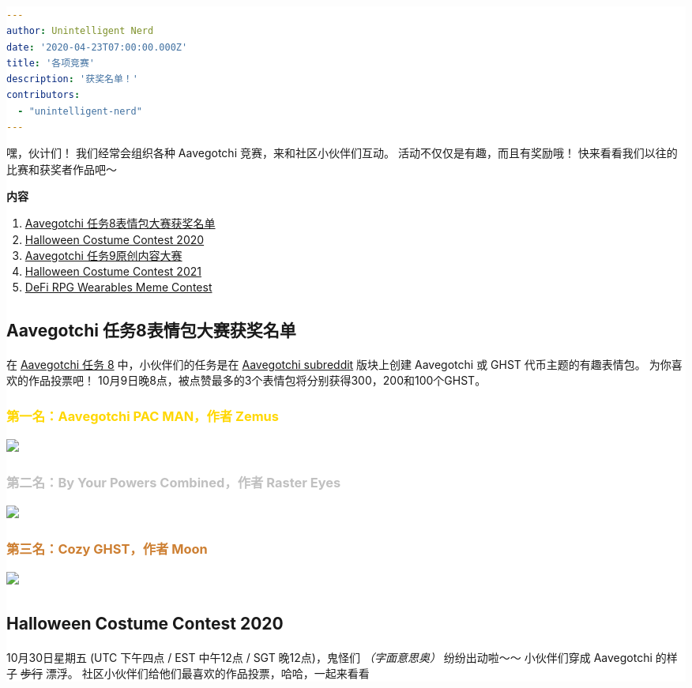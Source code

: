 ```yaml
---
author: Unintelligent Nerd
date: '2020-04-23T07:00:00.000Z'
title: '各项竞赛'
description: '获奖名单！'
contributors:
  - "unintelligent-nerd"
---
```


嘿，伙计们！ 我们经常会组织各种 Aavegotchi 竞赛，来和社区小伙伴们互动。 活动不仅仅是有趣，而且有奖励哦！ 快来看看我们以往的比赛和获奖者作品吧～

<div class="contentsBox">

**内容**

<ol>
<li><a href=#aavegotchi-mission-8-meme-contest-winners>Aavegotchi 任务8表情包大赛获奖名单</a></li>
<li><a href=#halloween-costume-contest-2020>Halloween Costume Contest 2020</a></li>
<li><a href=#aavegotchi-mission-9-content-contest>Aavegotchi 任务9原创内容大赛</a></li>
<li><a href=#halloween-costume-contest-2021>Halloween Costume Contest 2021</a></li>
<li><a href=#defi-rpg-wearables-meme-contest>DeFi RPG Wearables Meme Contest</a></li>
</ol>

</div>

## Aavegotchi 任务8表情包大赛获奖名单

在 [Aavegotchi 任务 8](/missions) 中，小伙伴们的任务是在 [Aavegotchi subreddit](https://www.reddit.com/r/Aavegotchi/) 版块上创建 Aavegotchi 或 GHST 代币主题的有趣表情包。 为你喜欢的作品投票吧！ 10月9日晚8点，被点赞最多的3个表情包将分别获得300，200和100个GHST。

### <span style="color:gold">第一名：Aavegotchi PAC MAN，作者 Zemus</span>

<img class="memes" src="/memes/AavegotchiPACMAN.jpg" width = "250" />

### <span style="color:silver">第二名：By Your Powers Combined，作者 Raster Eyes</span>

<img class="memes" src="/memes/byyourpowerscombined.png" width = "250" />

### <span style="color:#cd7f32">第三名：Cozy GHST，作者 Moon</span>

<img class="memes" src="/memes/CozyGHST.jpg" width = "250" />

## Halloween Costume Contest 2020

10月30日星期五 (UTC 下午四点 / EST 中午12点 / SGT 晚12点)，鬼怪们 *（字面意思奥）* 纷纷出动啦～～ 小伙伴们穿成 Aavegotchi 的样子 <s>步行</s> 漂浮。 社区小伙伴们给他们最喜欢的作品投票，哈哈，一起来看看
